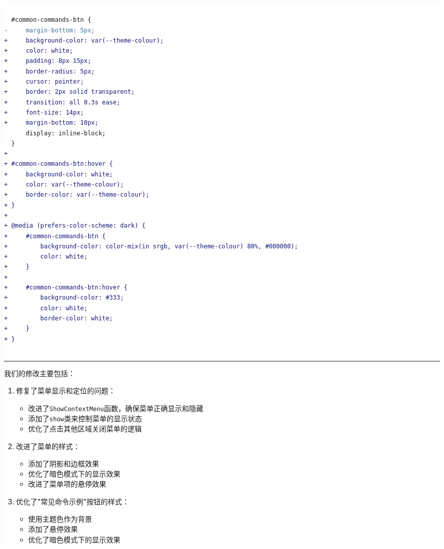 
```diff
  
  #common-commands-btn {
-     margin-bottom: 5px;
+     background-color: var(--theme-colour);
+     color: white;
+     padding: 8px 15px;
+     border-radius: 5px;
+     cursor: pointer;
+     border: 2px solid transparent;
+     transition: all 0.3s ease;
+     font-size: 14px;
+     margin-bottom: 10px;
      display: inline-block;
  }
+ 
+ #common-commands-btn:hover {
+     background-color: white;
+     color: var(--theme-colour);
+     border-color: var(--theme-colour);
+ }
+ 
+ @media (prefers-color-scheme: dark) {
+     #common-commands-btn {
+         background-color: color-mix(in srgb, var(--theme-colour) 80%, #000000);
+         color: white;
+     }
+     
+     #common-commands-btn:hover {
+         background-color: #333;
+         color: white;
+         border-color: white;
+     }
+ }
  
```

---

我们的修改主要包括：

1. 修复了菜单显示和定位的问题：
   - 改进了`ShowContextMenu`函数，确保菜单正确显示和隐藏
   - 添加了`show`类来控制菜单的显示状态
   - 优化了点击其他区域关闭菜单的逻辑

2. 改进了菜单的样式：
   - 添加了阴影和边框效果
   - 优化了暗色模式下的显示效果
   - 改进了菜单项的悬停效果

3. 优化了"常见命令示例"按钮的样式：
   - 使用主题色作为背景
   - 添加了悬停效果
   - 优化了暗色模式下的显示效果
